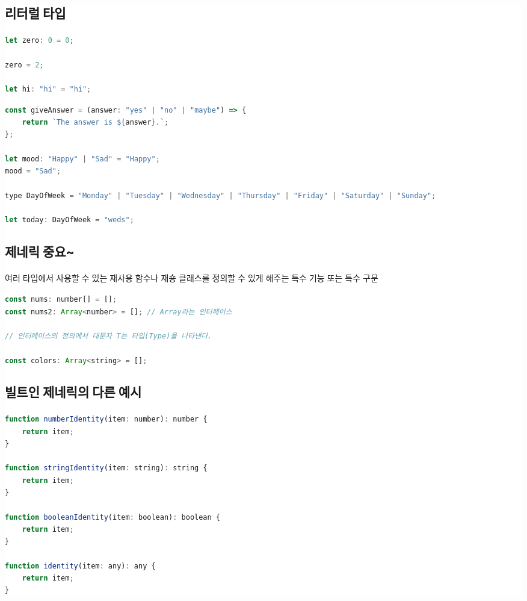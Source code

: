 ## 리터럴 타입

```js
let zero: 0 = 0;

zero = 2;

let hi: "hi" = "hi";
```

```js
const giveAnswer = (answer: "yes" | "no" | "maybe") => {
	return `The answer is ${answer}.`;
};

let mood: "Happy" | "Sad" = "Happy";
mood = "Sad";

type DayOfWeek = "Monday" | "Tuesday" | "Wednesday" | "Thursday" | "Friday" | "Saturday" | "Sunday";

let today: DayOfWeek = "weds";
```

## 제네릭 중요~

여러 타입에서 사용할 수 있는 재사용 함수나 재숑 클래스를 정의할 수 있게 해주는 특수 기능 또는 특수 구문

```js
const nums: number[] = [];
const nums2: Array<number> = []; // Array라는 인터페이스

// 인터페이스의 정의에서 대문자 T는 타입(Type)을 나타낸다.

const colors: Array<string> = [];
```

## 빌트인 제네릭의 다른 예시

```js
function numberIdentity(item: number): number {
	return item;
}

function stringIdentity(item: string): string {
	return item;
}

function booleanIdentity(item: boolean): boolean {
	return item;
}

function identity(item: any): any {
	return item;
}
```
